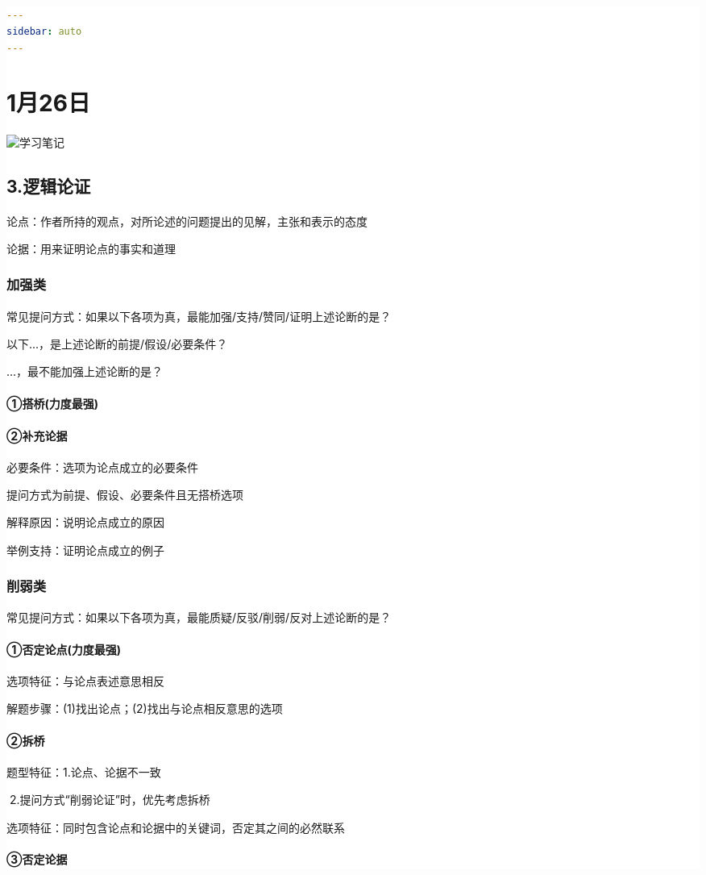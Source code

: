 ```yaml
---
sidebar: auto
---
```


# 1月26日
<img :src="$withBase('/assets/img/examinationStudy/studyGroup/zyy/1月26日/逻辑论证.jpg')" alt="学习笔记" width=90%>

## 3.逻辑论证

论点：作者所持的观点，对所论述的问题提出的见解，主张和表示的态度

论据：用来证明论点的事实和道理

### **加强类**

常见提问方式：如果以下各项为真，最能加强/支持/赞同/证明上述论断的是？

以下...，是上述论断的前提/假设/必要条件？

...，最不能加强上述论断的是？

#### ①搭桥(力度最强)

#### ②补充论据

必要条件：选项为论点成立的必要条件

提问方式为前提、假设、必要条件且无搭桥选项

解释原因：说明论点成立的原因

举例支持：证明论点成立的例子

### **削弱类**

常见提问方式：如果以下各项为真，最能质疑/反驳/削弱/反对上述论断的是？

#### ①否定论点(力度最强)

选项特征：与论点表述意思相反

解题步骤：(1)找出论点；(2)找出与论点相反意思的选项

#### ②拆桥

题型特征：1.论点、论据不一致

​                     2.提问方式“削弱论证”时，优先考虑拆桥

选项特征：同时包含论点和论据中的关键词，否定其之间的必然联系

#### ③否定论据
